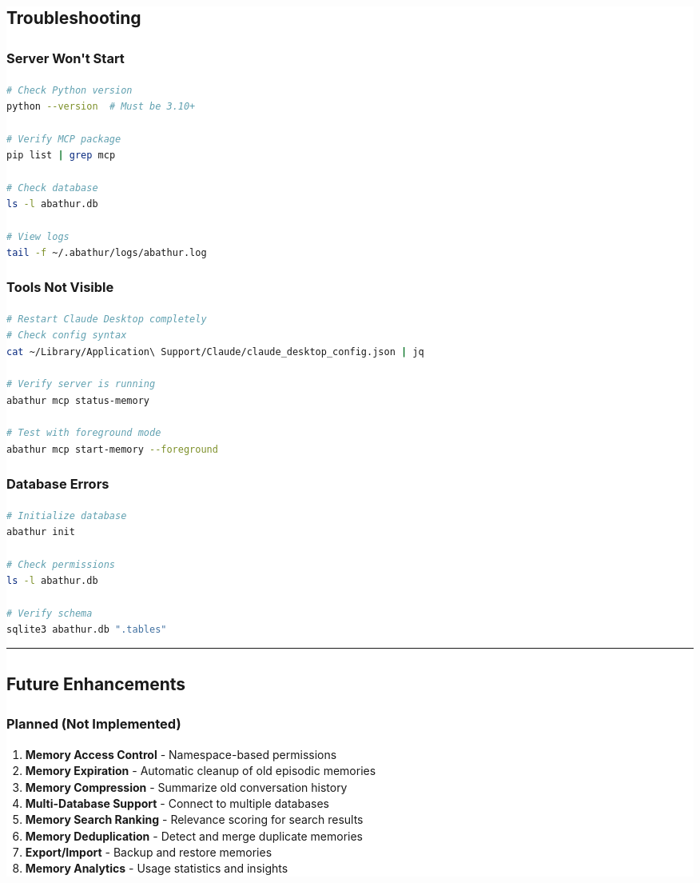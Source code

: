 
## Troubleshooting

### Server Won't Start

```bash
# Check Python version
python --version  # Must be 3.10+

# Verify MCP package
pip list | grep mcp

# Check database
ls -l abathur.db

# View logs
tail -f ~/.abathur/logs/abathur.log
```

### Tools Not Visible

```bash
# Restart Claude Desktop completely
# Check config syntax
cat ~/Library/Application\ Support/Claude/claude_desktop_config.json | jq

# Verify server is running
abathur mcp status-memory

# Test with foreground mode
abathur mcp start-memory --foreground
```

### Database Errors

```bash
# Initialize database
abathur init

# Check permissions
ls -l abathur.db

# Verify schema
sqlite3 abathur.db ".tables"
```

---

## Future Enhancements

### Planned (Not Implemented)
1. **Memory Access Control** - Namespace-based permissions
2. **Memory Expiration** - Automatic cleanup of old episodic memories
3. **Memory Compression** - Summarize old conversation history
4. **Multi-Database Support** - Connect to multiple databases
5. **Memory Search Ranking** - Relevance scoring for search results
6. **Memory Deduplication** - Detect and merge duplicate memories
7. **Export/Import** - Backup and restore memories
8. **Memory Analytics** - Usage statistics and insights
